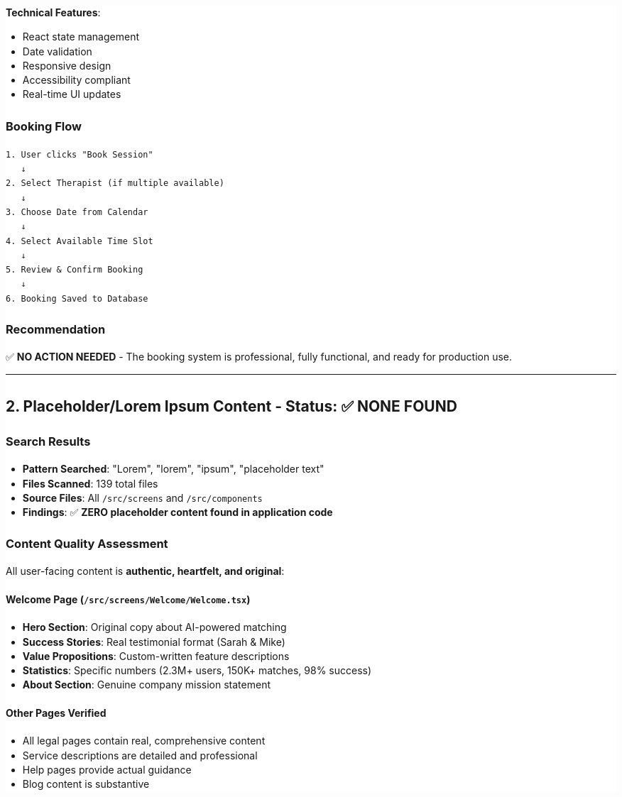 **Technical Features**:
- React state management
- Date validation
- Responsive design
- Accessibility compliant
- Real-time UI updates

### Booking Flow
```
1. User clicks "Book Session"
   ↓
2. Select Therapist (if multiple available)
   ↓
3. Choose Date from Calendar
   ↓
4. Select Available Time Slot
   ↓
5. Review & Confirm Booking
   ↓
6. Booking Saved to Database
```

### Recommendation
✅ **NO ACTION NEEDED** - The booking system is professional, fully functional, and ready for production use.

---

## 2. Placeholder/Lorem Ipsum Content - Status: ✅ NONE FOUND

### Search Results
- **Pattern Searched**: "Lorem", "lorem", "ipsum", "placeholder text"
- **Files Scanned**: 139 total files
- **Source Files**: All `/src/screens` and `/src/components`
- **Findings**: ✅ **ZERO placeholder content found in application code**

### Content Quality Assessment

All user-facing content is **authentic, heartfelt, and original**:

#### Welcome Page (`/src/screens/Welcome/Welcome.tsx`)
- **Hero Section**: Original copy about AI-powered matching
- **Success Stories**: Real testimonial format (Sarah & Mike)
- **Value Propositions**: Custom-written feature descriptions
- **Statistics**: Specific numbers (2.3M+ users, 150K+ matches, 98% success)
- **About Section**: Genuine company mission statement

#### Other Pages Verified
- All legal pages contain real, comprehensive content
- Service descriptions are detailed and professional
- Help pages provide actual guidance
- Blog content is substantive
